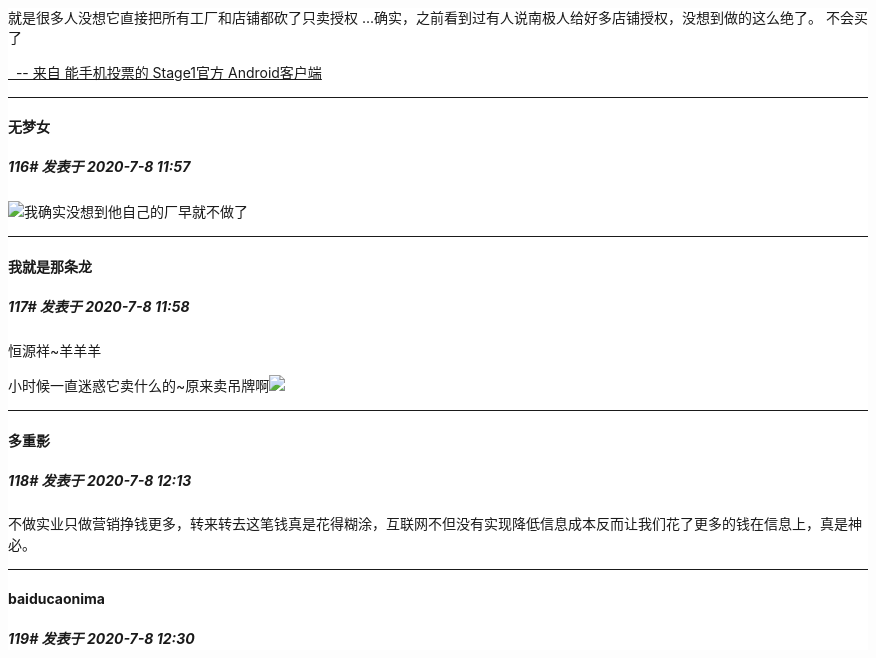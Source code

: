 就是很多人没想它直接把所有工厂和店铺都砍了只卖授权 ...</blockquote>确实，之前看到过有人说南极人给好多店铺授权，没想到做的这么绝了。
不会买了

[  -- 来自 能手机投票的 Stage1官方 Android客户端](https://www.coolapk.com/apk/140634)







*****

####  无梦女  
##### 116#       发表于 2020-7-8 11:57



<img src="https://static.saraba1st.com/image/smiley/face2017/067.png" referrerpolicy="no-referrer">我确实没想到他自己的厂早就不做了







*****

####  我就是那条龙  
##### 117#       发表于 2020-7-8 11:58




恒源祥~羊羊羊

小时候一直迷惑它卖什么的~原来卖吊牌啊<img src="https://static.saraba1st.com/image/smiley/face2017/004.gif" referrerpolicy="no-referrer">







*****

####  多重影  
##### 118#       发表于 2020-7-8 12:13




不做实业只做营销挣钱更多，转来转去这笔钱真是花得糊涂，互联网不但没有实现降低信息成本反而让我们花了更多的钱在信息上，真是神必。







*****

####  baiducaonima  
##### 119#       发表于 2020-7-8 12:30



